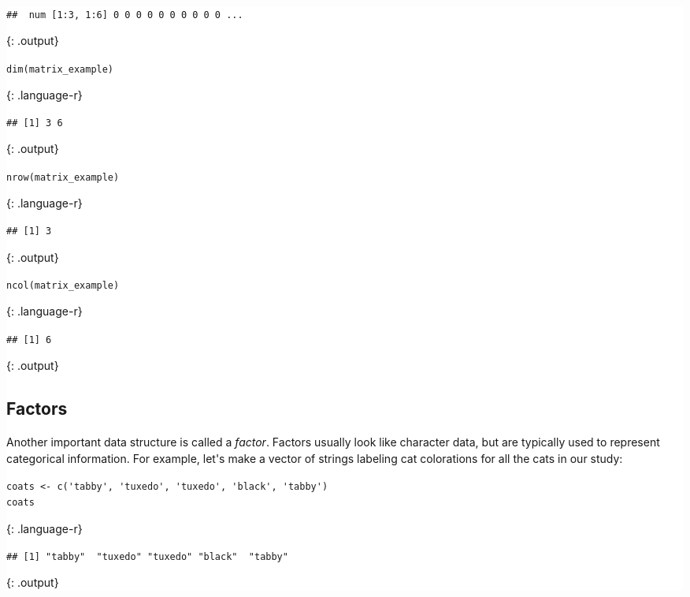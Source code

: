 
~~~
##  num [1:3, 1:6] 0 0 0 0 0 0 0 0 0 0 ...
~~~
{: .output}



~~~
dim(matrix_example)
~~~
{: .language-r}



~~~
## [1] 3 6
~~~
{: .output}



~~~
nrow(matrix_example)
~~~
{: .language-r}



~~~
## [1] 3
~~~
{: .output}



~~~
ncol(matrix_example)
~~~
{: .language-r}



~~~
## [1] 6
~~~
{: .output}

## Factors

Another important data structure is called a *factor*. Factors usually look like
character data, but are typically used to represent categorical information. For
example, let's make a vector of strings labeling cat colorations for all the
cats in our study:


~~~
coats <- c('tabby', 'tuxedo', 'tuxedo', 'black', 'tabby')
coats
~~~
{: .language-r}



~~~
## [1] "tabby"  "tuxedo" "tuxedo" "black"  "tabby"
~~~
{: .output}
